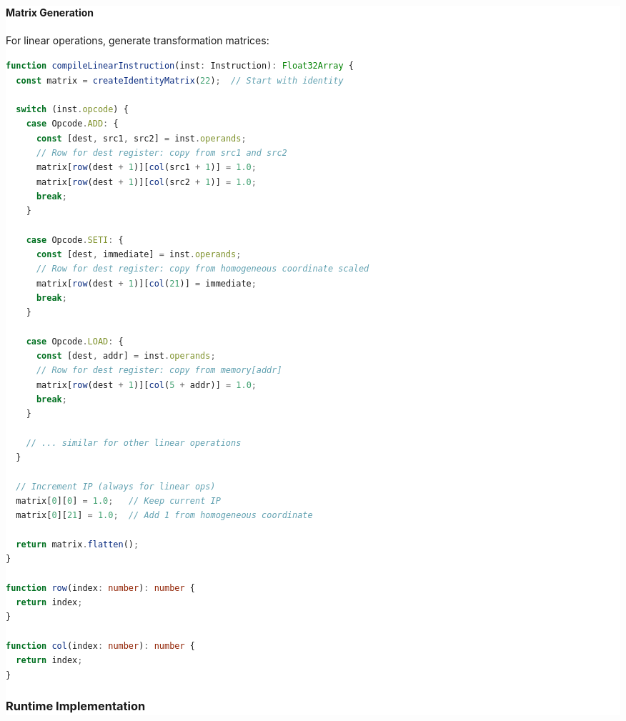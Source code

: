 #### Matrix Generation

For linear operations, generate transformation matrices:

```typescript
function compileLinearInstruction(inst: Instruction): Float32Array {
  const matrix = createIdentityMatrix(22);  // Start with identity
  
  switch (inst.opcode) {
    case Opcode.ADD: {
      const [dest, src1, src2] = inst.operands;
      // Row for dest register: copy from src1 and src2
      matrix[row(dest + 1)][col(src1 + 1)] = 1.0;
      matrix[row(dest + 1)][col(src2 + 1)] = 1.0;
      break;
    }
    
    case Opcode.SETI: {
      const [dest, immediate] = inst.operands;
      // Row for dest register: copy from homogeneous coordinate scaled
      matrix[row(dest + 1)][col(21)] = immediate;
      break;
    }
    
    case Opcode.LOAD: {
      const [dest, addr] = inst.operands;
      // Row for dest register: copy from memory[addr]
      matrix[row(dest + 1)][col(5 + addr)] = 1.0;
      break;
    }
    
    // ... similar for other linear operations
  }
  
  // Increment IP (always for linear ops)
  matrix[0][0] = 1.0;   // Keep current IP
  matrix[0][21] = 1.0;  // Add 1 from homogeneous coordinate
  
  return matrix.flatten();
}

function row(index: number): number {
  return index;
}

function col(index: number): number {
  return index;
}
```

### Runtime Implementation
